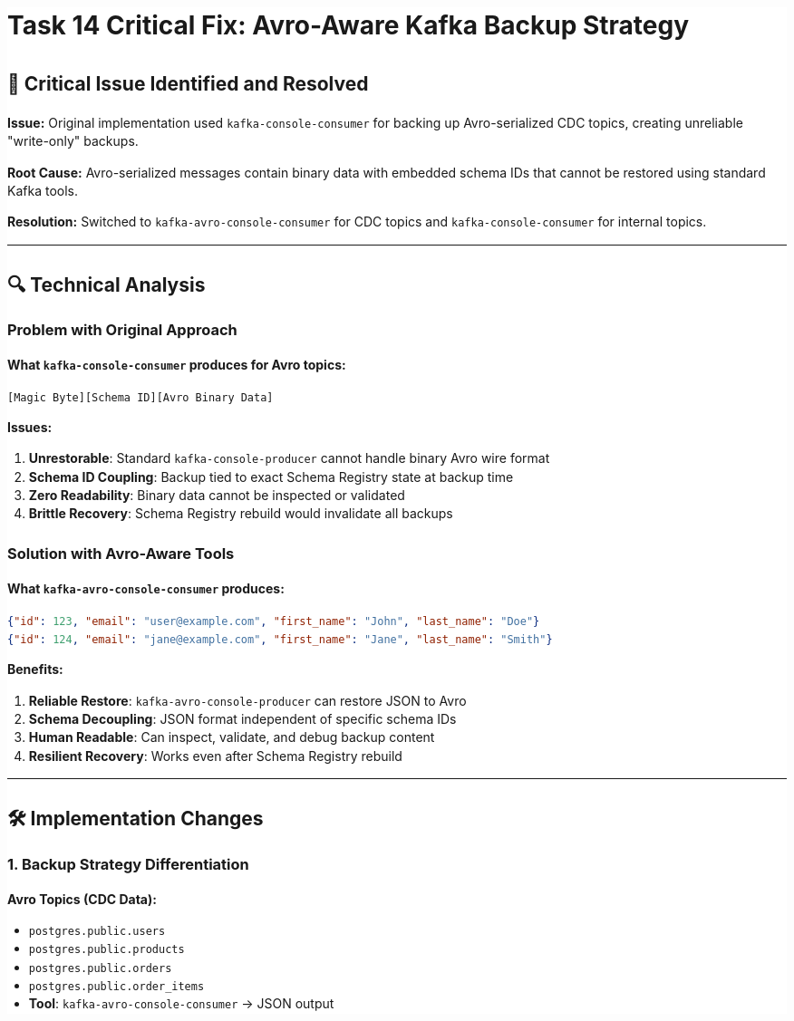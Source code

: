 # Task 14 Critical Fix: Avro-Aware Kafka Backup Strategy

## 🚨 **Critical Issue Identified and Resolved**

**Issue:** Original implementation used `kafka-console-consumer` for backing up Avro-serialized CDC topics, creating unreliable "write-only" backups.

**Root Cause:** Avro-serialized messages contain binary data with embedded schema IDs that cannot be restored using standard Kafka tools.

**Resolution:** Switched to `kafka-avro-console-consumer` for CDC topics and `kafka-console-consumer` for internal topics.

---

## 🔍 **Technical Analysis**

### **Problem with Original Approach**

**What `kafka-console-consumer` produces for Avro topics:**
```
[Magic Byte][Schema ID][Avro Binary Data]
```

**Issues:**
1. **Unrestorable**: Standard `kafka-console-producer` cannot handle binary Avro wire format
2. **Schema ID Coupling**: Backup tied to exact Schema Registry state at backup time
3. **Zero Readability**: Binary data cannot be inspected or validated
4. **Brittle Recovery**: Schema Registry rebuild would invalidate all backups

### **Solution with Avro-Aware Tools**

**What `kafka-avro-console-consumer` produces:**
```json
{"id": 123, "email": "user@example.com", "first_name": "John", "last_name": "Doe"}
{"id": 124, "email": "jane@example.com", "first_name": "Jane", "last_name": "Smith"}
```

**Benefits:**
1. **Reliable Restore**: `kafka-avro-console-producer` can restore JSON to Avro
2. **Schema Decoupling**: JSON format independent of specific schema IDs
3. **Human Readable**: Can inspect, validate, and debug backup content
4. **Resilient Recovery**: Works even after Schema Registry rebuild

---

## 🛠️ **Implementation Changes**

### **1. Backup Strategy Differentiation**

**Avro Topics (CDC Data):**
- `postgres.public.users`
- `postgres.public.products`
- `postgres.public.orders`
- `postgres.public.order_items`
- **Tool**: `kafka-avro-console-consumer` → JSON output
